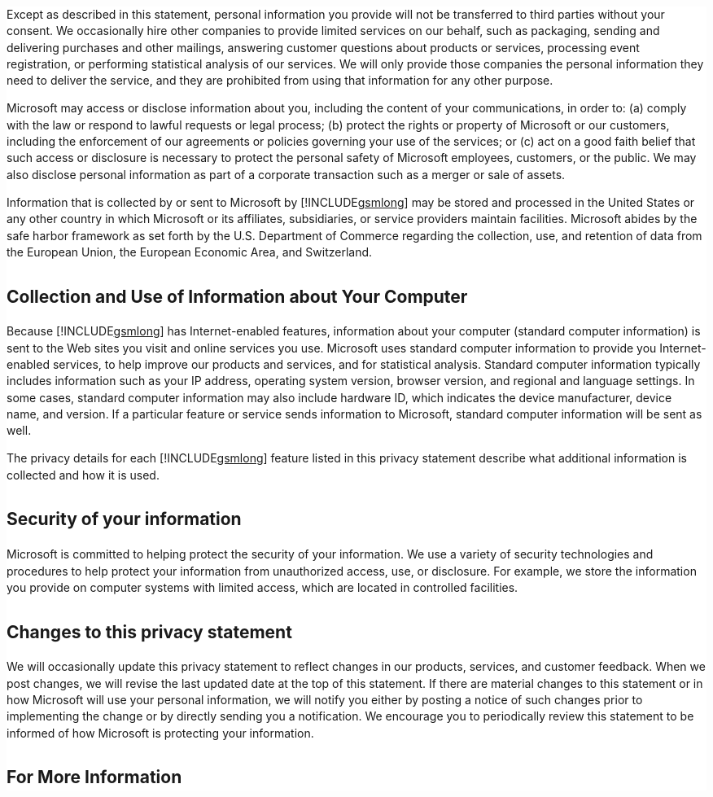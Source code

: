  Except as described in this statement, personal information you provide will not be transferred to third parties without your consent. We occasionally hire other companies to provide limited services on our behalf, such as packaging, sending and delivering purchases and other mailings, answering customer questions about products or services, processing event registration, or performing statistical analysis of our services. We will only provide those companies the personal information they need to deliver the service, and they are prohibited from using that information for any other purpose.  
  
 Microsoft may access or disclose information about you, including the content of your communications, in order to: (a) comply with the law or respond to lawful requests or legal process; (b) protect the rights or property of Microsoft or our customers, including the enforcement of our agreements or policies governing your use of the services; or (c) act on a good faith belief that such access or disclosure is necessary to protect the personal safety of Microsoft employees, customers, or the public. We may also disclose personal information as part of a corporate transaction such as a merger or sale of assets.  
  
 Information that is collected by or sent to Microsoft by [!INCLUDE[gsmlong](../includes/gsmlong-md.md)] may be stored and processed in the United States or any other country in which Microsoft or its affiliates, subsidiaries, or service providers maintain facilities. Microsoft abides by the safe harbor framework as set forth by the U.S. Department of Commerce regarding the collection, use, and retention of data from the European Union, the European Economic Area, and Switzerland.  
  
 ## Collection and Use of Information about Your Computer
  
 Because [!INCLUDE[gsmlong](../includes/gsmlong-md.md)] has Internet-enabled features, information about your computer (standard computer information) is sent to the Web sites you visit and online services you use. Microsoft uses standard computer information to provide you Internet-enabled services, to help improve our products and services, and for statistical analysis. Standard computer information typically includes information such as your IP address, operating system version, browser version, and regional and language settings. In some cases, standard computer information may also include hardware ID, which indicates the device manufacturer, device name, and version. If a particular feature or service sends information to Microsoft, standard computer information will be sent as well.  
  
 The privacy details for each [!INCLUDE[gsmlong](../includes/gsmlong-md.md)] feature listed in this privacy statement describe what additional information is collected and how it is used.  
  
## Security of your information  
  
 Microsoft is committed to helping protect the security of your information. We use a variety of security technologies and procedures to help protect your information from unauthorized access, use, or disclosure. For example, we store the information you provide on computer systems with limited access, which are located in controlled facilities.  
  
## Changes to this privacy statement
  
 We will occasionally update this privacy statement to reflect changes in our products, services, and customer feedback. When we post changes, we will revise the last updated date at the top of this statement. If there are material changes to this statement or in how Microsoft will use your personal information, we will notify you either by posting a notice of such changes prior to implementing the change or by directly sending you a notification. We encourage you to periodically review this statement to be informed of how Microsoft is protecting your information.  
  
## For More Information 
  